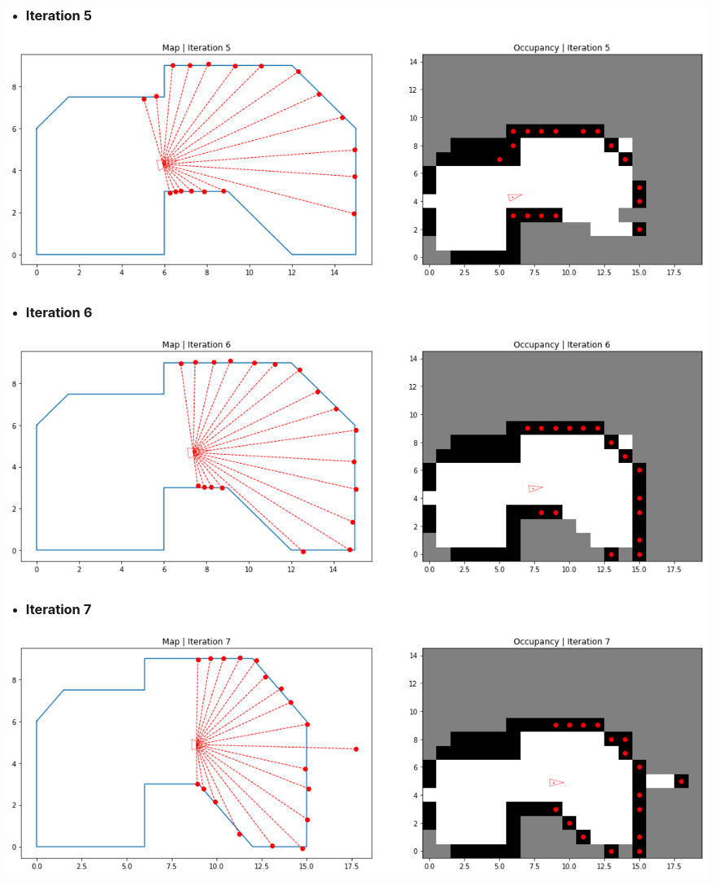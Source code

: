 - <h3>Iteration 5</h3>
<p align="center">
  <img src="./utils/images/It5.png" width="1000">
</p>

- <h3>Iteration 6</h3>
<p align="center">
  <img src="./utils/images/It6.png" width="1000">
</p>

- <h3>Iteration 7</h3>
<p align="center">
  <img src="./utils/images/It7.png" width="1000">
</p>
